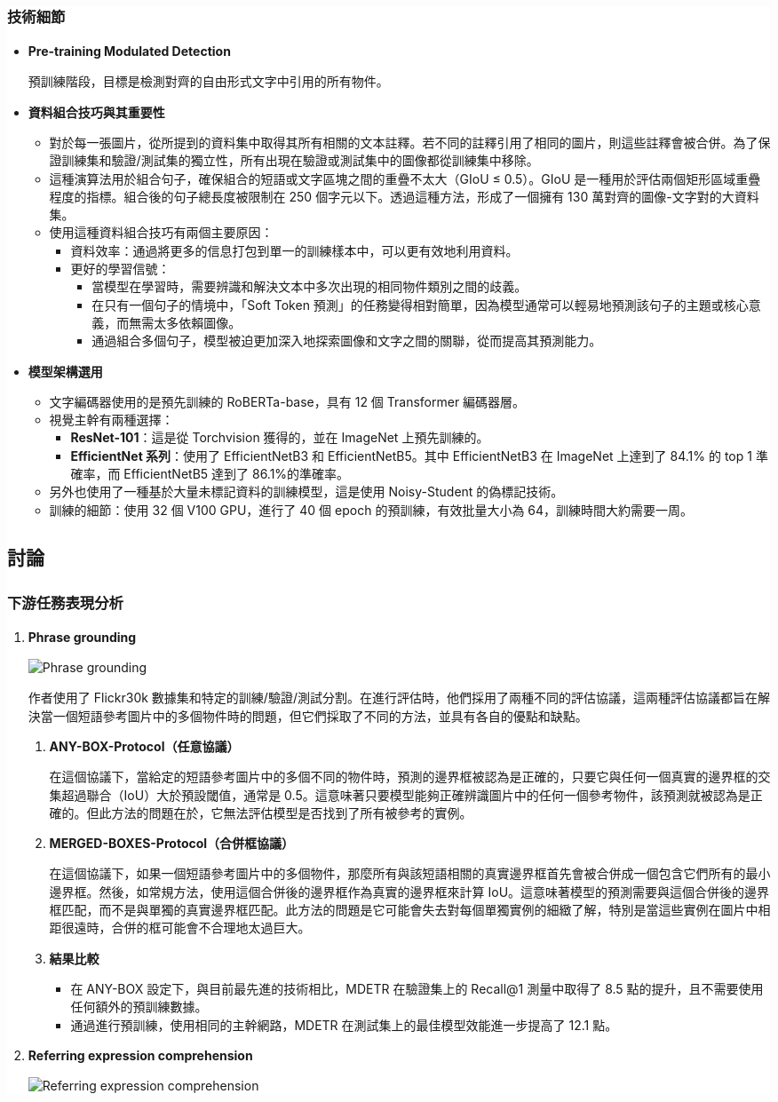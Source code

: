### 技術細節

- **Pre-training Modulated Detection**

  預訓練階段，目標是檢測對齊的自由形式文字中引用的所有物件。

- **資料組合技巧與其重要性**

  - 對於每一張圖片，從所提到的資料集中取得其所有相關的文本註釋。若不同的註釋引用了相同的圖片，則這些註釋會被合併。為了保證訓練集和驗證/測試集的獨立性，所有出現在驗證或測試集中的圖像都從訓練集中移除。
  - 這種演算法用於組合句子，確保組合的短語或文字區塊之間的重疊不太大（GIoU ≤ 0.5）。GIoU 是一種用於評估兩個矩形區域重疊程度的指標。組合後的句子總長度被限制在 250 個字元以下。透過這種方法，形成了一個擁有 130 萬對齊的圖像-文字對的大資料集。
  - 使用這種資料組合技巧有兩個主要原因：
    - 資料效率：通過將更多的信息打包到單一的訓練樣本中，可以更有效地利用資料。
    - 更好的學習信號：
      - 當模型在學習時，需要辨識和解決文本中多次出現的相同物件類別之間的歧義。
      - 在只有一個句子的情境中，「Soft Token 預測」的任務變得相對簡單，因為模型通常可以輕易地預測該句子的主題或核心意義，而無需太多依賴圖像。
      - 通過組合多個句子，模型被迫更加深入地探索圖像和文字之間的關聯，從而提高其預測能力。

- **模型架構選用**
  - 文字編碼器使用的是預先訓練的 RoBERTa-base，具有 12 個 Transformer 編碼器層。
  - 視覺主幹有兩種選擇：
    - **ResNet-101**：這是從 Torchvision 獲得的，並在 ImageNet 上預先訓練的。
    - **EfficientNet 系列**：使用了 EfficientNetB3 和 EfficientNetB5。其中 EfficientNetB3 在 ImageNet 上達到了 84.1% 的 top 1 準確率，而 EfficientNetB5 達到了 86.1%的準確率。
  - 另外也使用了一種基於大量未標記資料的訓練模型，這是使用 Noisy-Student 的偽標記技術。
  - 訓練的細節：使用 32 個 V100 GPU，進行了 40 個 epoch 的預訓練，有效批量大小為 64，訓練時間大約需要一周。

## 討論

### 下游任務表現分析

1. **Phrase grounding**

   ![Phrase grounding](./img/mdetr_4.jpg)

   作者使用了 Flickr30k 數據集和特定的訓練/驗證/測試分割。在進行評估時，他們採用了兩種不同的評估協議，這兩種評估協議都旨在解決當一個短語參考圖片中的多個物件時的問題，但它們採取了不同的方法，並具有各自的優點和缺點。

   1. **ANY-BOX-Protocol（任意協議）**

      在這個協議下，當給定的短語參考圖片中的多個不同的物件時，預測的邊界框被認為是正確的，只要它與任何一個真實的邊界框的交集超過聯合（IoU）大於預設閾值，通常是 0.5。這意味著只要模型能夠正確辨識圖片中的任何一個參考物件，該預測就被認為是正確的。但此方法的問題在於，它無法評估模型是否找到了所有被參考的實例。

   2. **MERGED-BOXES-Protocol（合併框協議）**

      在這個協議下，如果一個短語參考圖片中的多個物件，那麼所有與該短語相關的真實邊界框首先會被合併成一個包含它們所有的最小邊界框。然後，如常規方法，使用這個合併後的邊界框作為真實的邊界框來計算 IoU。這意味著模型的預測需要與這個合併後的邊界框匹配，而不是與單獨的真實邊界框匹配。此方法的問題是它可能會失去對每個單獨實例的細緻了解，特別是當這些實例在圖片中相距很遠時，合併的框可能會不合理地太過巨大。

   3. **結果比較**
      - 在 ANY-BOX 設定下，與目前最先進的技術相比，MDETR 在驗證集上的 Recall@1 測量中取得了 8.5 點的提升，且不需要使用任何額外的預訓練數據。
      - 通過進行預訓練，使用相同的主幹網路，MDETR 在測試集上的最佳模型效能進一步提高了 12.1 點。

2. **Referring expression comprehension**

   ![Referring expression comprehension](./img/mdetr_5.jpg)
